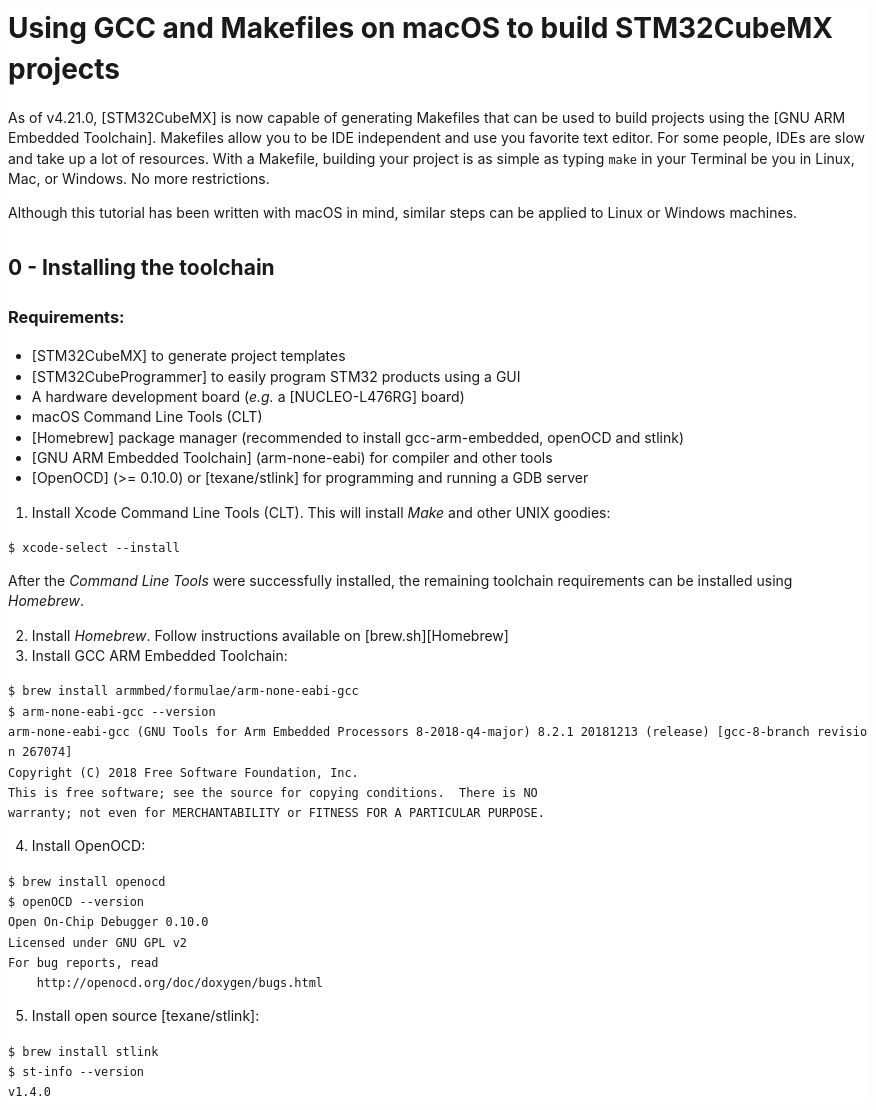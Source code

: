 Using GCC and Makefiles on macOS to build STM32CubeMX projects
================================================================

As of v4.21.0, [STM32CubeMX] is now capable of generating Makefiles that can be used to build projects using the [GNU ARM Embedded Toolchain]. Makefiles allow you to be IDE independent and use you favorite text editor. For some people, IDEs are slow and take up a lot of resources. With a Makefile, building your project is as simple as typing `make` in your Terminal be you in Linux, Mac, or Windows. No more restrictions.

Although this tutorial has been written with macOS in mind, similar steps can be applied to Linux or Windows machines.


0 - Installing the toolchain
----------------------------
### Requirements:
- [STM32CubeMX] to generate project templates
- [STM32CubeProgrammer] to easily program STM32 products using a GUI
- A hardware development board (*e.g.* a [NUCLEO-L476RG] board)
- macOS Command Line Tools (CLT)
- [Homebrew] package manager (recommended to install gcc-arm-embedded, openOCD and stlink)
- [GNU ARM Embedded Toolchain] (arm-none-eabi) for compiler and other tools
- [OpenOCD] (>= 0.10.0) or [texane/stlink] for programming and running a GDB server


1. Install Xcode Command Line Tools (CLT). This will install *Make* and other UNIX goodies:
```
$ xcode-select --install
```
After the *Command Line Tools* were successfully installed, the remaining toolchain requirements can be installed using *Homebrew*.

2. Install *Homebrew*. Follow instructions available on [brew.sh][Homebrew]
3. Install GCC ARM Embedded Toolchain:
```
$ brew install armmbed/formulae/arm-none-eabi-gcc
$ arm-none-eabi-gcc --version
arm-none-eabi-gcc (GNU Tools for Arm Embedded Processors 8-2018-q4-major) 8.2.1 20181213 (release) [gcc-8-branch revision 267074]
Copyright (C) 2018 Free Software Foundation, Inc.
This is free software; see the source for copying conditions.  There is NO
warranty; not even for MERCHANTABILITY or FITNESS FOR A PARTICULAR PURPOSE.
```

4. Install OpenOCD:
```
$ brew install openocd
$ openOCD --version
Open On-Chip Debugger 0.10.0
Licensed under GNU GPL v2
For bug reports, read
    http://openocd.org/doc/doxygen/bugs.html
```

5. Install open source [texane/stlink]:
```
$ brew install stlink
$ st-info --version
v1.4.0
```
